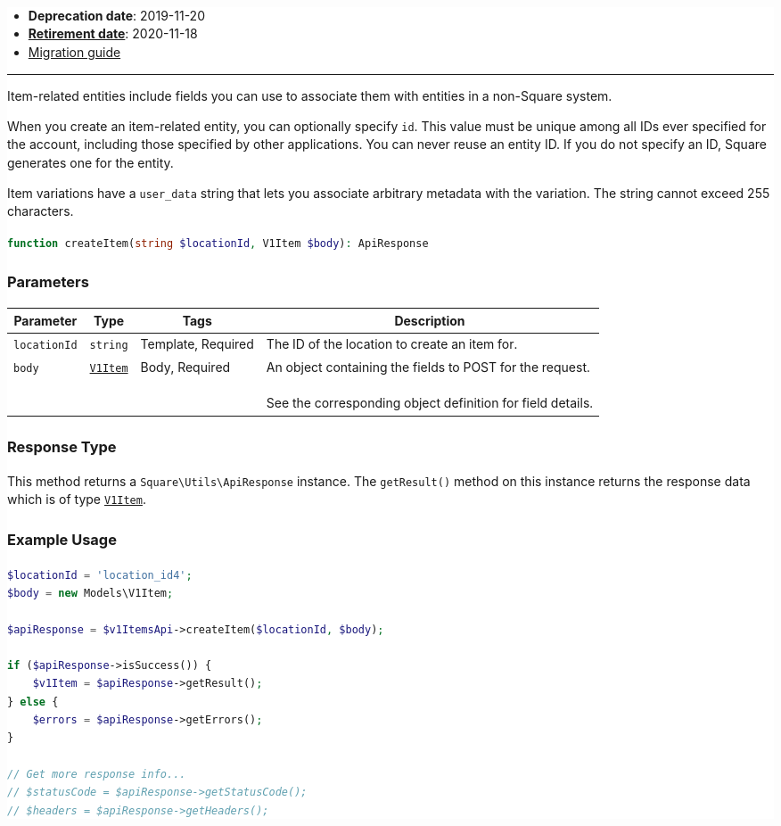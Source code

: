 - __Deprecation date__: 2019-11-20
- [__Retirement date__](https://developer.squareup.com/docs/build-basics/api-lifecycle#deprecated): 2020-11-18
- [Migration guide](https://developer.squareup.com/docs/migrate-from-v1/guides/v1-items)

---


Item-related entities include fields you can use to associate them with
entities in a non-Square system.

When you create an item-related entity, you can optionally specify `id`.
This value must be unique among all IDs ever specified for the account,
including those specified by other applications. You can never reuse an
entity ID. If you do not specify an ID, Square generates one for the entity.

Item variations have a `user_data` string that lets you associate arbitrary
metadata with the variation. The string cannot exceed 255 characters.

```php
function createItem(string $locationId, V1Item $body): ApiResponse
```

### Parameters

| Parameter | Type | Tags | Description |
|  --- | --- | --- | --- |
| `locationId` | `string` | Template, Required | The ID of the location to create an item for. |
| `body` | [`V1Item`](/doc/models/v1-item.md) | Body, Required | An object containing the fields to POST for the request.<br><br>See the corresponding object definition for field details. |

### Response Type

This method returns a `Square\Utils\ApiResponse` instance. The `getResult()` method on this instance returns the response data which is of type [`V1Item`](/doc/models/v1-item.md).

### Example Usage

```php
$locationId = 'location_id4';
$body = new Models\V1Item;

$apiResponse = $v1ItemsApi->createItem($locationId, $body);

if ($apiResponse->isSuccess()) {
    $v1Item = $apiResponse->getResult();
} else {
    $errors = $apiResponse->getErrors();
}

// Get more response info...
// $statusCode = $apiResponse->getStatusCode();
// $headers = $apiResponse->getHeaders();
```
